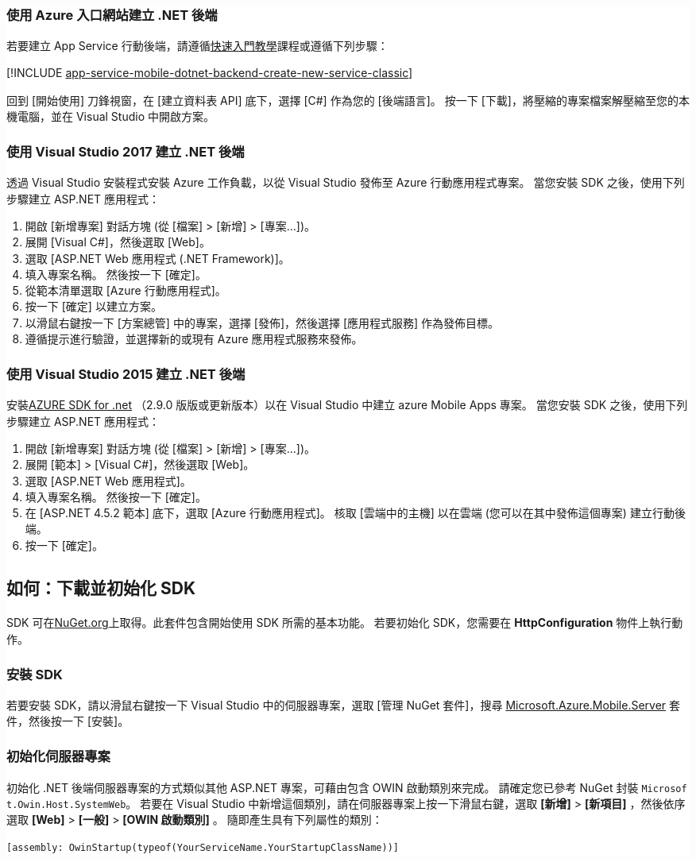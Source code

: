 ### <a name="create-a-net-backend-using-the-azure-portal"></a>使用 Azure 入口網站建立 .NET 後端
若要建立 App Service 行動後端，請遵循[快速入門教學][3]課程或遵循下列步驟：

[!INCLUDE [app-service-mobile-dotnet-backend-create-new-service-classic](../../includes/app-service-mobile-dotnet-backend-create-new-service-classic.md)]

回到 [開始使用] 刀鋒視窗，在 [建立資料表 API] 底下，選擇 [C#] 作為您的 [後端語言]。 按一下 [下載]，將壓縮的專案檔案解壓縮至您的本機電腦，並在 Visual Studio 中開啟方案。

### <a name="create-a-net-backend-using-visual-studio-2017"></a>使用 Visual Studio 2017 建立 .NET 後端

透過 Visual Studio 安裝程式安裝 Azure 工作負載，以從 Visual Studio 發佈至 Azure 行動應用程式專案。 當您安裝 SDK 之後，使用下列步驟建立 ASP.NET 應用程式：

1. 開啟 [新增專案] 對話方塊 (從 [檔案]  >  [新增]  >  [專案...])。
2. 展開 [Visual C#]，然後選取 [Web]。
3. 選取 [ASP.NET Web 應用程式 (.NET Framework)]。
4. 填入專案名稱。 然後按一下 [確定]。
5. 從範本清單選取 [Azure 行動應用程式]。
6. 按一下 [確定] 以建立方案。
7. 以滑鼠右鍵按一下 [方案總管] 中的專案，選擇 [發佈]，然後選擇 [應用程式服務] 作為發佈目標。
8. 遵循提示進行驗證，並選擇新的或現有 Azure 應用程式服務來發佈。

### <a name="create-a-net-backend-using-visual-studio-2015"></a>使用 Visual Studio 2015 建立 .NET 後端

安裝[AZURE SDK for .net][4] （2.9.0 版版或更新版本）以在 Visual Studio 中建立 azure Mobile Apps 專案。 當您安裝 SDK 之後，使用下列步驟建立 ASP.NET 應用程式：

1. 開啟 [新增專案] 對話方塊 (從 [檔案]  >  [新增]  >  [專案...])。
2. 展開 [範本] > [Visual C#]，然後選取 [Web]。
3. 選取 [ASP.NET Web 應用程式]。
4. 填入專案名稱。 然後按一下 [確定]。
5. 在 [ASP.NET 4.5.2 範本] 底下，選取 [Azure 行動應用程式]。 核取 [雲端中的主機] 以在雲端 (您可以在其中發佈這個專案) 建立行動後端。
6. 按一下 [確定]。

## <a name="install-sdk"></a>如何：下載並初始化 SDK
SDK 可在[NuGet.org]上取得。此套件包含開始使用 SDK 所需的基本功能。 若要初始化 SDK，您需要在 **HttpConfiguration** 物件上執行動作。

### <a name="install-the-sdk"></a>安裝 SDK
若要安裝 SDK，請以滑鼠右鍵按一下 Visual Studio 中的伺服器專案，選取 [管理 NuGet 套件]，搜尋 [Microsoft.Azure.Mobile.Server] 套件，然後按一下 [安裝]。

### <a name="server-project-setup"></a> 初始化伺服器專案
初始化 .NET 後端伺服器專案的方式類似其他 ASP.NET 專案，可藉由包含 OWIN 啟動類別來完成。 請確定您已參考 NuGet 封裝 `Microsoft.Owin.Host.SystemWeb`。 若要在 Visual Studio 中新增這個類別，請在伺服器專案上按一下滑鼠右鍵，選取 **[新增]**  >
 **[新項目]** ，然後依序選取 **[Web]**  >  **[一般]**  >  **[OWIN 啟動類別]** 。  隨即產生具有下列屬性的類別：

    [assembly: OwinStartup(typeof(YourServiceName.YourStartupClassName))]


[1]: https://msdn.microsoft.com/library/azure/dn961176.aspx
[2]: https://github.com/Azure/azure-mobile-apps-net-server
[3]: app-service-mobile-ios-get-started.md
[4]: https://azure.microsoft.com/downloads/
[5]: https://github.com/Azure-Samples/app-service-mobile-dotnet-backend-quickstart/blob/master/README.md#client-added-push-notification-tags
[6]: https://github.com/Azure-Samples/app-service-mobile-dotnet-backend-quickstart/blob/master/README.md#push-to-users
[Azure 入口網站]: https://portal.azure.com
[NuGet.org]: https://www.nuget.org/
[Microsoft.Azure.Mobile.Server]: https://www.nuget.org/packages/Microsoft.Azure.Mobile.Server/
[Microsoft.Azure.Mobile.Server.Quickstart]: https://www.nuget.org/packages/Microsoft.Azure.Mobile.Server.Quickstart/
[Microsoft.Azure.Mobile.Server.Authentication]: https://www.nuget.org/packages/Microsoft.Azure.Mobile.Server.Authentication/
[Microsoft.Azure.Mobile.Server.Login]: https://www.nuget.org/packages/Microsoft.Azure.Mobile.Server.Login/
[Microsoft.Azure.Mobile.Server.Notifications]: https://www.nuget.org/packages/Microsoft.Azure.Mobile.Server.Notifications/
[MapHttpAttributeRoutes]: https://msdn.microsoft.com/library/dn479134(v=vs.118).aspx